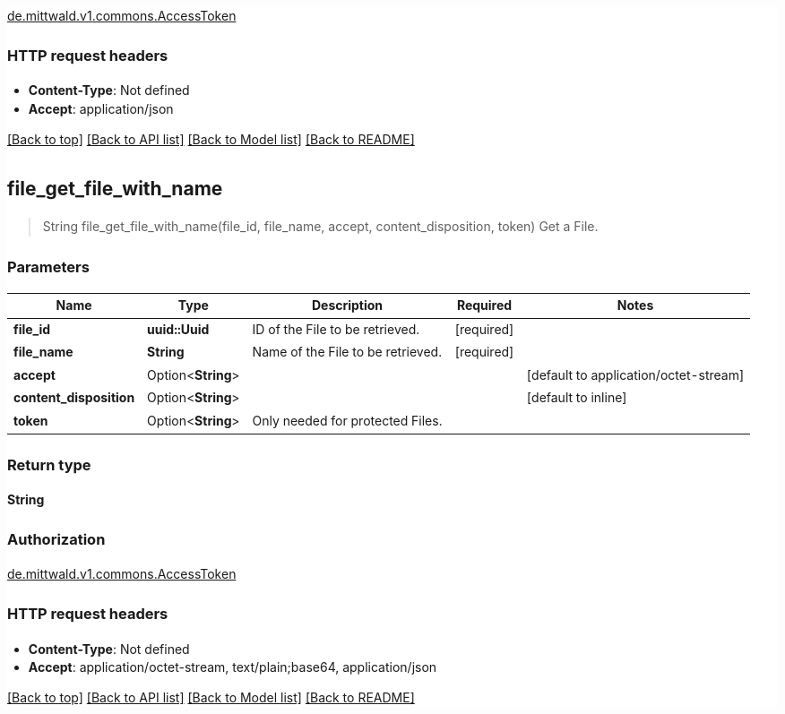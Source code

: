 [de.mittwald.v1.commons.AccessToken](../README.md#de.mittwald.v1.commons.AccessToken)

### HTTP request headers

- **Content-Type**: Not defined
- **Accept**: application/json

[[Back to top]](#) [[Back to API list]](../README.md#documentation-for-api-endpoints) [[Back to Model list]](../README.md#documentation-for-models) [[Back to README]](../README.md)


## file_get_file_with_name

> String file_get_file_with_name(file_id, file_name, accept, content_disposition, token)
Get a File.

### Parameters


Name | Type | Description  | Required | Notes
------------- | ------------- | ------------- | ------------- | -------------
**file_id** | **uuid::Uuid** | ID of the File to be retrieved. | [required] |
**file_name** | **String** | Name of the File to be retrieved. | [required] |
**accept** | Option<**String**> |  |  |[default to application/octet-stream]
**content_disposition** | Option<**String**> |  |  |[default to inline]
**token** | Option<**String**> | Only needed for protected Files. |  |

### Return type

**String**

### Authorization

[de.mittwald.v1.commons.AccessToken](../README.md#de.mittwald.v1.commons.AccessToken)

### HTTP request headers

- **Content-Type**: Not defined
- **Accept**: application/octet-stream, text/plain;base64, application/json

[[Back to top]](#) [[Back to API list]](../README.md#documentation-for-api-endpoints) [[Back to Model list]](../README.md#documentation-for-models) [[Back to README]](../README.md)


